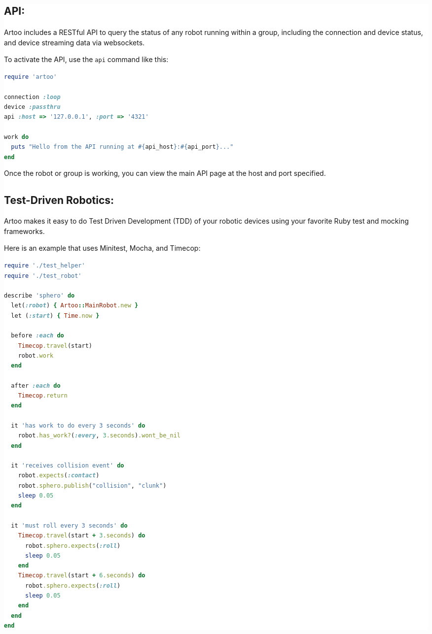 ## API:

Artoo includes a RESTful API to query the status of any robot running within a group, including the connection and device status, and device streaming data via websockets.

To activate the API, use the `api` command like this:

```ruby
require 'artoo'

connection :loop
device :passthru
api :host => '127.0.0.1', :port => '4321'

work do
  puts "Hello from the API running at #{api_host}:#{api_port}..."
end
```

Once the robot or group is working, you can view the main API page at the host and port specified.

## Test-Driven Robotics:

Artoo makes it easy to do Test Driven Development (TDD) of your robotic devices using your favorite Ruby test and mocking frameworks.

Here is an example that uses Minitest, Mocha, and Timecop:

```ruby
require './test_helper'
require './test_robot'

describe 'sphero' do
  let(:robot) { Artoo::MainRobot.new }
  let (:start) { Time.now }

  before :each do
    Timecop.travel(start)
    robot.work
  end

  after :each do
    Timecop.return
  end

  it 'has work to do every 3 seconds' do
    robot.has_work?(:every, 3.seconds).wont_be_nil
  end

  it 'receives collision event' do
    robot.expects(:contact)
    robot.sphero.publish("collision", "clunk")
    sleep 0.05
  end

  it 'must roll every 3 seconds' do
    Timecop.travel(start + 3.seconds) do
      robot.sphero.expects(:roll)
      sleep 0.05
    end
    Timecop.travel(start + 6.seconds) do
      robot.sphero.expects(:roll)
      sleep 0.05
    end
  end
end
```